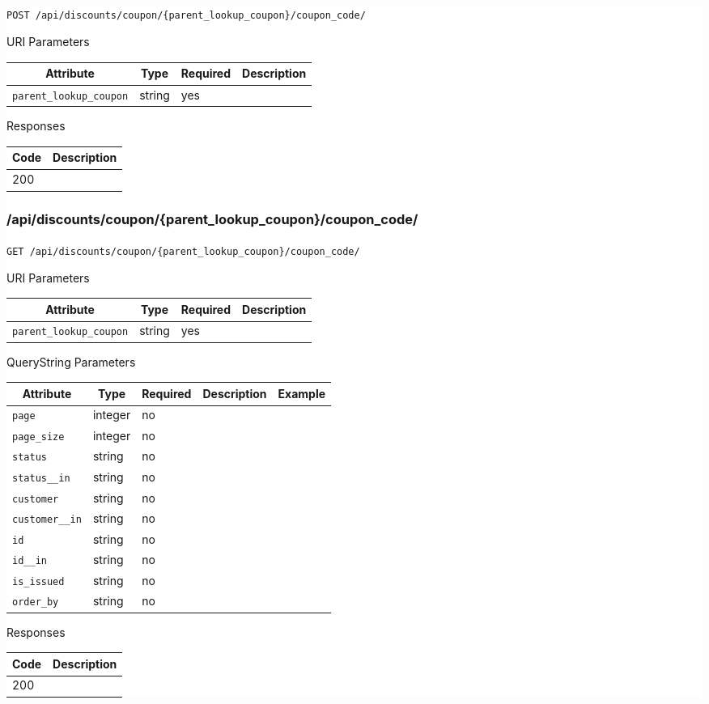 ```
POST /api/discounts/coupon/{parent_lookup_coupon}/coupon_code/
```

URI Parameters

| Attribute | Type | Required | Description |
| --------- | ---- | -------- | ----------- |
| `parent_lookup_coupon` | string | yes |  |

Responses

| Code | Description |
| ---- | ----------- |
| 200 |  |

### /api/discounts/coupon/{parent_lookup_coupon}/coupon_code/

```
GET /api/discounts/coupon/{parent_lookup_coupon}/coupon_code/
```

URI Parameters

| Attribute | Type | Required | Description |
| --------- | ---- | -------- | ----------- |
| `parent_lookup_coupon` | string | yes |  |

QueryString Parameters

| Attribute | Type | Required | Description | Example |
| --------- | ---- | -------- | ----------- | ------- |
| `page` | integer | no |  | 
| `page_size` | integer | no |  | 
| `status` | string | no |  | 
| `status__in` | string | no |  | 
| `customer` | string | no |  | 
| `customer__in` | string | no |  | 
| `id` | string | no |  | 
| `id__in` | string | no |  | 
| `is_issued` | string | no |  | 
| `order_by` | string | no |  | 

Responses

| Code | Description |
| ---- | ----------- |
| 200 |  |
